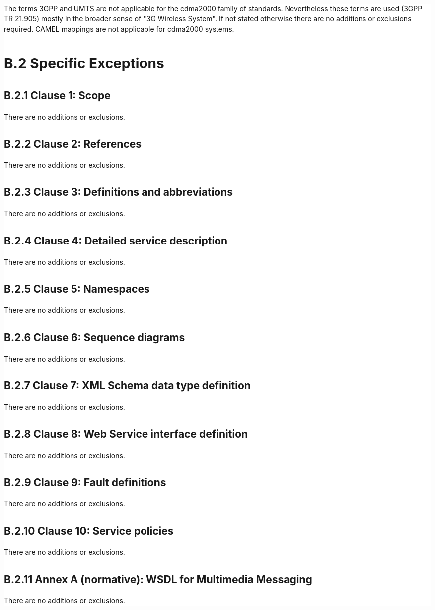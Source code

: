 The terms 3GPP and UMTS are not applicable for the cdma2000 family of
standards. Nevertheless these terms are used (3GPP TR 21.905) mostly in the
broader sense of \"3G Wireless System\". If not stated otherwise there are no
additions or exclusions required.
CAMEL mappings are not applicable for cdma2000 systems.
# B.2 Specific Exceptions
## B.2.1 Clause 1: Scope
There are no additions or exclusions.
## B.2.2 Clause 2: References
There are no additions or exclusions.
## B.2.3 Clause 3: Definitions and abbreviations
There are no additions or exclusions.
## B.2.4 Clause 4: Detailed service description
There are no additions or exclusions.
## B.2.5 Clause 5: Namespaces
There are no additions or exclusions.
## B.2.6 Clause 6: Sequence diagrams
There are no additions or exclusions.
## B.2.7 Clause 7: XML Schema data type definition
There are no additions or exclusions.
## B.2.8 Clause 8: Web Service interface definition
There are no additions or exclusions.
## B.2.9 Clause 9: Fault definitions
There are no additions or exclusions.
## B.2.10 Clause 10: Service policies
There are no additions or exclusions.
## B.2.11 Annex A (normative): WSDL for Multimedia Messaging
There are no additions or exclusions.
#